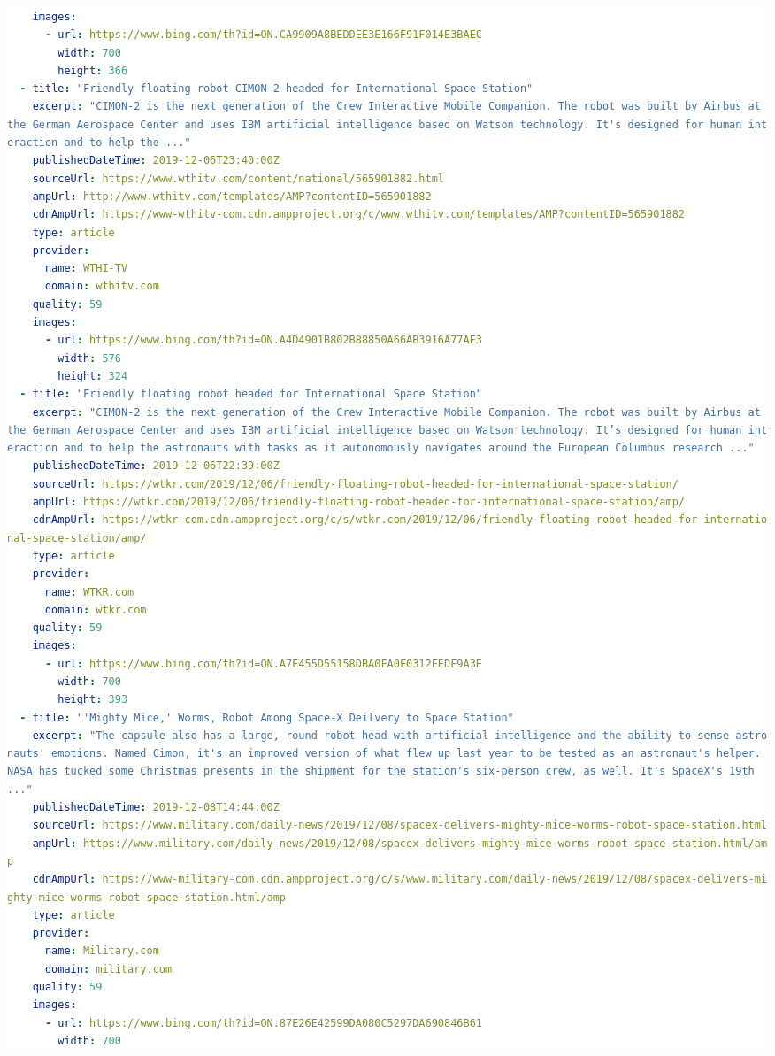 ```yaml
    images:
      - url: https://www.bing.com/th?id=ON.CA9909A8BEDDEE3E166F91F014E3BAEC
        width: 700
        height: 366
  - title: "Friendly floating robot CIMON-2 headed for International Space Station"
    excerpt: "CIMON-2 is the next generation of the Crew Interactive Mobile Companion. The robot was built by Airbus at the German Aerospace Center and uses IBM artificial intelligence based on Watson technology. It's designed for human interaction and to help the ..."
    publishedDateTime: 2019-12-06T23:40:00Z
    sourceUrl: https://www.wthitv.com/content/national/565901882.html
    ampUrl: http://www.wthitv.com/templates/AMP?contentID=565901882
    cdnAmpUrl: https://www-wthitv-com.cdn.ampproject.org/c/www.wthitv.com/templates/AMP?contentID=565901882
    type: article
    provider:
      name: WTHI-TV
      domain: wthitv.com
    quality: 59
    images:
      - url: https://www.bing.com/th?id=ON.A4D4901B802B88850A66AB3916A77AE3
        width: 576
        height: 324
  - title: "Friendly floating robot headed for International Space Station"
    excerpt: "CIMON-2 is the next generation of the Crew Interactive Mobile Companion. The robot was built by Airbus at the German Aerospace Center and uses IBM artificial intelligence based on Watson technology. It’s designed for human interaction and to help the astronauts with tasks as it autonomously navigates around the European Columbus research ..."
    publishedDateTime: 2019-12-06T22:39:00Z
    sourceUrl: https://wtkr.com/2019/12/06/friendly-floating-robot-headed-for-international-space-station/
    ampUrl: https://wtkr.com/2019/12/06/friendly-floating-robot-headed-for-international-space-station/amp/
    cdnAmpUrl: https://wtkr-com.cdn.ampproject.org/c/s/wtkr.com/2019/12/06/friendly-floating-robot-headed-for-international-space-station/amp/
    type: article
    provider:
      name: WTKR.com
      domain: wtkr.com
    quality: 59
    images:
      - url: https://www.bing.com/th?id=ON.A7E455D55158DBA0FA0F0312FEDF9A3E
        width: 700
        height: 393
  - title: "'Mighty Mice,' Worms, Robot Among Space-X Deilvery to Space Station"
    excerpt: "The capsule also has a large, round robot head with artificial intelligence and the ability to sense astronauts' emotions. Named Cimon, it's an improved version of what flew up last year to be tested as an astronaut's helper. NASA has tucked some Christmas presents in the shipment for the station's six-person crew, as well. It's SpaceX's 19th ..."
    publishedDateTime: 2019-12-08T14:44:00Z
    sourceUrl: https://www.military.com/daily-news/2019/12/08/spacex-delivers-mighty-mice-worms-robot-space-station.html
    ampUrl: https://www.military.com/daily-news/2019/12/08/spacex-delivers-mighty-mice-worms-robot-space-station.html/amp
    cdnAmpUrl: https://www-military-com.cdn.ampproject.org/c/s/www.military.com/daily-news/2019/12/08/spacex-delivers-mighty-mice-worms-robot-space-station.html/amp
    type: article
    provider:
      name: Military.com
      domain: military.com
    quality: 59
    images:
      - url: https://www.bing.com/th?id=ON.87E26E42599DA080C5297DA690846B61
        width: 700
```